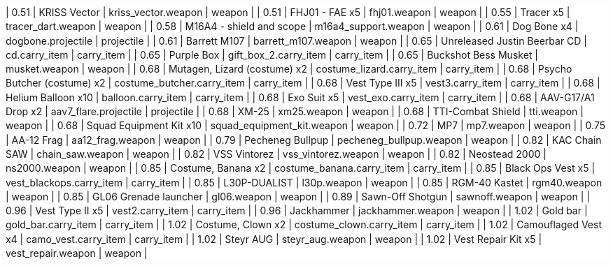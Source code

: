| 0.51              | KRISS Vector                         | kriss_vector.weapon              | weapon       |
| 0.51              | FHJ01 - FAE x5                       | fhj01.weapon                     | weapon       |
| 0.55              | Tracer x5                            | tracer_dart.weapon               | weapon       |
| 0.58              | M16A4 - shield and scope             | m16a4_support.weapon             | weapon       |
| 0.61              | Dog Bone x4                          | dogbone.projectile               | projectile   |
| 0.61              | Barrett M107                         | barrett_m107.weapon              | weapon       |
| 0.65              | Unreleased Justin Beerbar CD         | cd.carry_item                    | carry_item   |
| 0.65              | Purple Box                           | gift_box_2.carry_item            | carry_item   |
| 0.65              | Buckshot Bess Musket                 | musket.weapon                    | weapon       |
| 0.68              | Mutagen, Lizard (costume) x2         | costume_lizard.carry_item        | carry_item   |
| 0.68              | Psycho Butcher (costume) x2          | costume_butcher.carry_item       | carry_item   |
| 0.68              | Vest Type III x5                     | vest3.carry_item                 | carry_item   |
| 0.68              | Helium Balloon x10                   | balloon.carry_item               | carry_item   |
| 0.68              | Exo Suit x5                          | vest_exo.carry_item              | carry_item   |
| 0.68              | AAV-G17/A1 Drop x2                   | aav7_flare.projectile            | projectile   |
| 0.68              | XM-25                                | xm25.weapon                      | weapon       |
| 0.68              | TTI-Combat Shield                    | tti.weapon                       | weapon       |
| 0.68              | Squad Equipment Kit x10              | squad_equipment_kit.weapon       | weapon       |
| 0.72              | MP7                                  | mp7.weapon                       | weapon       |
| 0.75              | AA-12 Frag                           | aa12_frag.weapon                 | weapon       |
| 0.79              | Pecheneg Bullpup                     | pecheneg_bullpup.weapon          | weapon       |
| 0.82              | KAC Chain SAW                        | chain_saw.weapon                 | weapon       |
| 0.82              | VSS Vintorez                         | vss_vintorez.weapon              | weapon       |
| 0.82              | Neostead 2000                        | ns2000.weapon                    | weapon       |
| 0.85              | Costume, Banana x2                   | costume_banana.carry_item        | carry_item   |
| 0.85              | Black Ops Vest x5                    | vest_blackops.carry_item         | carry_item   |
| 0.85              | L30P-DUALIST                         | l30p.weapon                      | weapon       |
| 0.85              | RGM-40 Kastet                        | rgm40.weapon                     | weapon       |
| 0.85              | GL06 Grenade launcher                | gl06.weapon                      | weapon       |
| 0.89              | Sawn-Off Shotgun                     | sawnoff.weapon                   | weapon       |
| 0.96              | Vest Type II x5                      | vest2.carry_item                 | carry_item   |
| 0.96              | Jackhammer                           | jackhammer.weapon                | weapon       |
| 1.02              | Gold bar                             | gold_bar.carry_item              | carry_item   |
| 1.02              | Costume, Clown x2                    | costume_clown.carry_item         | carry_item   |
| 1.02              | Camouflaged Vest x4                  | camo_vest.carry_item             | carry_item   |
| 1.02              | Steyr AUG                            | steyr_aug.weapon                 | weapon       |
| 1.02              | Vest Repair Kit x5                   | vest_repair.weapon               | weapon       |